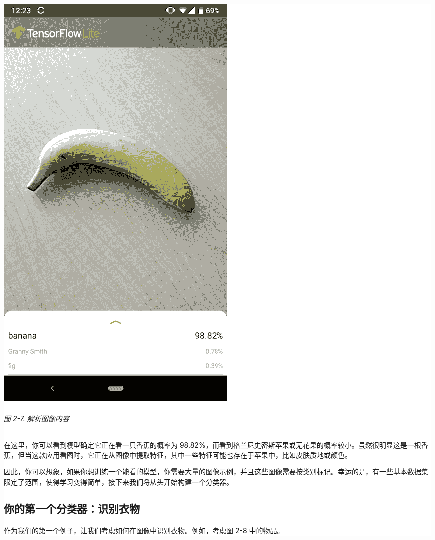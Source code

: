 ![](img/aiml_0207.png)

###### 图 2-7\. 解析图像内容

在这里，你可以看到模型确定它正在看一只香蕉的概率为 98.82%，而看到格兰尼史密斯苹果或无花果的概率较小。虽然很明显这是一根香蕉，但当这款应用看图时，它正在从图像中提取特征，其中一些特征可能也存在于苹果中，比如皮肤质地或颜色。

因此，你可以想象，如果你想训练一个能看的模型，你需要大量的图像示例，并且这些图像需要按类别标记。幸运的是，有一些基本数据集限定了范围，使得学习变得简单，接下来我们将从头开始构建一个分类器。 

## 你的第一个分类器：识别衣物

作为我们的第一个例子，让我们考虑如何在图像中识别衣物。例如，考虑图 2-8 中的物品。
